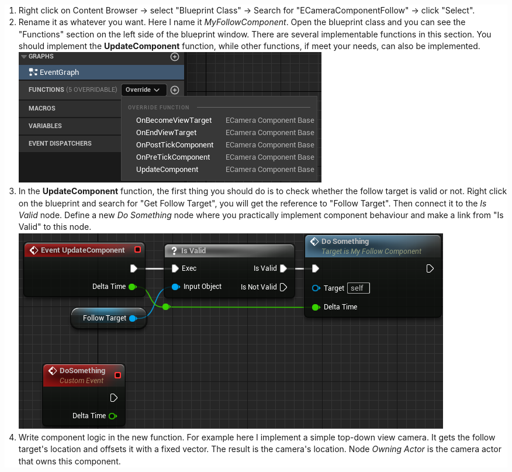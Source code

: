 1.  Right click on Content Browser -> select "Blueprint Class" -> Search for "ECameraComponentFollow" -> click "Select".
2.  Rename it as whatever you want. Here I name it *MyFollowComponent*. Open the blueprint class and you can see the "Functions" section on the left side of the blueprint window. There are several implementable functions in this section. You should implement the **UpdateComponent** function, while other functions, if meet your needs, can also be implemented.  
   ![](Pics/AdvancedUses/functions.png)
3.  In the **UpdateComponent** function, the first thing you should do is to check whether the follow target is valid or not. Right click on the blueprint and search for "Get Follow Target", you will get the reference to "Follow Target". Then connect it to the *Is Valid* node. Define a new *Do Something* node where you practically implement component behaviour and make a link from "Is Valid" to this node.  
    ![](Pics/AdvancedUses/overview.png)
4. Write component logic in the new function. For example here I implement a simple top-down view camera. It gets the follow target's location and offsets it with a fixed vector. The result is the camera's location. Node *Owning Actor* is the camera actor that owns this component.  